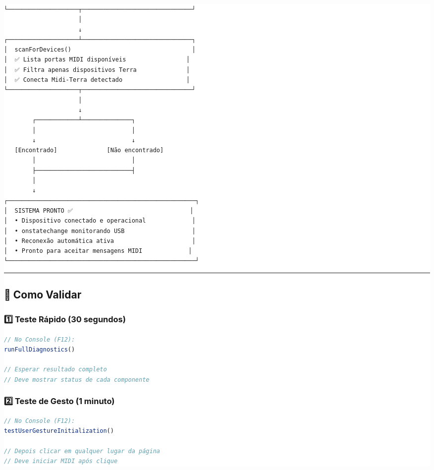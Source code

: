 ```
└────────────────────┬───────────────────────────────┘
                     │
                     ↓
┌────────────────────┴───────────────────────────────┐
│  scanForDevices()                                  │
│  ✅ Lista portas MIDI disponíveis                 │
│  ✅ Filtra apenas dispositivos Terra              │
│  ✅ Conecta Midi-Terra detectado                  │
└────────────────────┬───────────────────────────────┘
                     │
                     ↓
        ┌────────────┴──────────────┐
        │                           │
        ↓                           ↓
   [Encontrado]              [Não encontrado]
        │                           │
        ├───────────────────────────┤
        │
        ↓
┌─────────────────────────────────────────────────────┐
│  SISTEMA PRONTO ✅                                 │
│  • Dispositivo conectado e operacional             │
│  • onstatechange monitorando USB                   │
│  • Reconexão automática ativa                      │
│  • Pronto para aceitar mensagens MIDI             │
└─────────────────────────────────────────────────────┘
```

---

## 🧪 Como Validar

### 1️⃣ Teste Rápido (30 segundos)

```javascript
// No Console (F12):
runFullDiagnostics()

// Esperar resultado completo
// Deve mostrar status de cada componente
```

### 2️⃣ Teste de Gesto (1 minuto)

```javascript
// No Console (F12):
testUserGestureInitialization()

// Depois clicar em qualquer lugar da página
// Deve iniciar MIDI após clique
```
